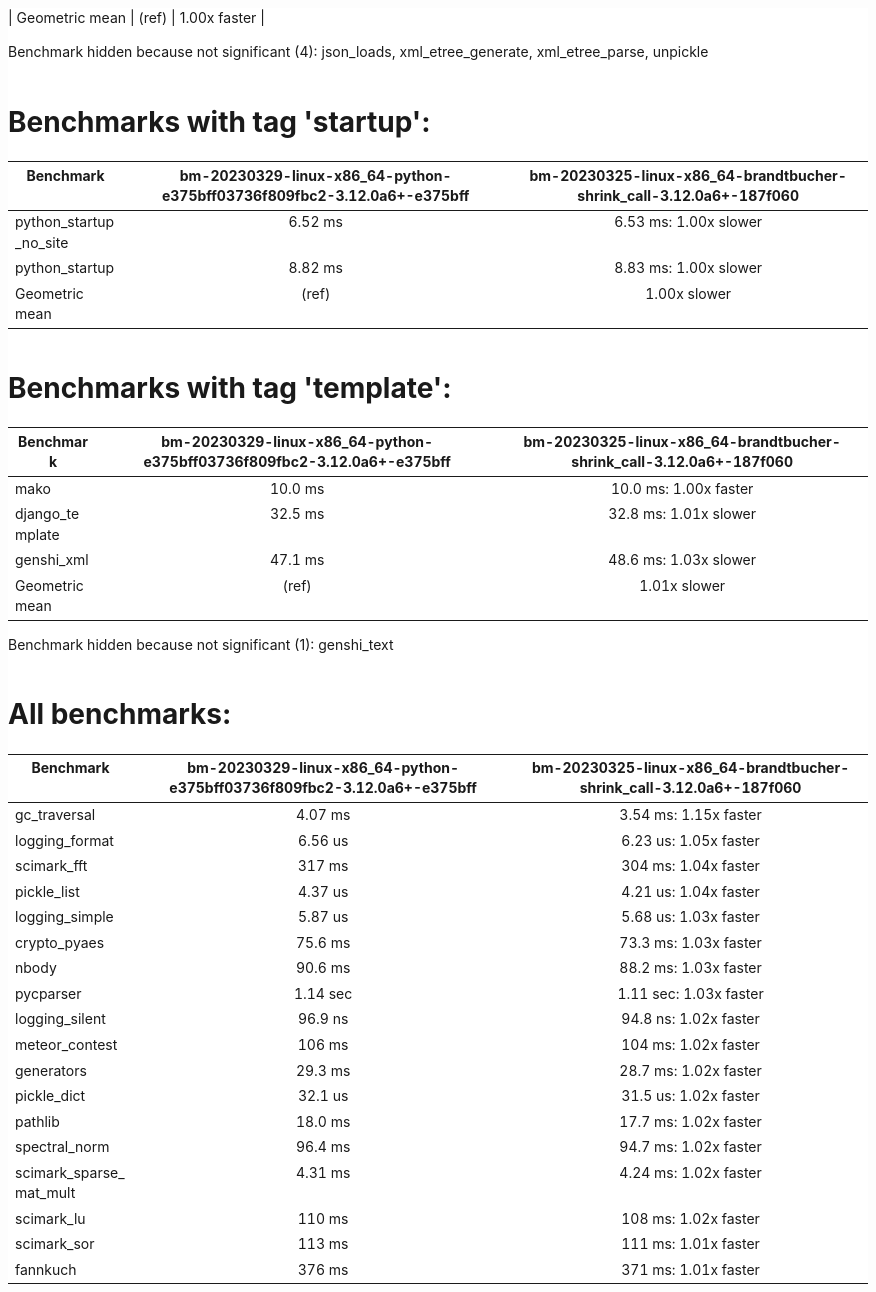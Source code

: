 | Geometric mean       | (ref)                                                                  | 1.00x faster                                                        |

Benchmark hidden because not significant (4): json_loads, xml_etree_generate, xml_etree_parse, unpickle

Benchmarks with tag 'startup':
==============================

| Benchmark              | bm-20230329-linux-x86_64-python-e375bff03736f809fbc2-3.12.0a6+-e375bff | bm-20230325-linux-x86_64-brandtbucher-shrink_call-3.12.0a6+-187f060 |
|------------------------|:----------------------------------------------------------------------:|:-------------------------------------------------------------------:|
| python_startup_no_site | 6.52 ms                                                                | 6.53 ms: 1.00x slower                                               |
| python_startup         | 8.82 ms                                                                | 8.83 ms: 1.00x slower                                               |
| Geometric mean         | (ref)                                                                  | 1.00x slower                                                        |

Benchmarks with tag 'template':
===============================

| Benchmark       | bm-20230329-linux-x86_64-python-e375bff03736f809fbc2-3.12.0a6+-e375bff | bm-20230325-linux-x86_64-brandtbucher-shrink_call-3.12.0a6+-187f060 |
|-----------------|:----------------------------------------------------------------------:|:-------------------------------------------------------------------:|
| mako            | 10.0 ms                                                                | 10.0 ms: 1.00x faster                                               |
| django_template | 32.5 ms                                                                | 32.8 ms: 1.01x slower                                               |
| genshi_xml      | 47.1 ms                                                                | 48.6 ms: 1.03x slower                                               |
| Geometric mean  | (ref)                                                                  | 1.01x slower                                                        |

Benchmark hidden because not significant (1): genshi_text

All benchmarks:
===============

| Benchmark               | bm-20230329-linux-x86_64-python-e375bff03736f809fbc2-3.12.0a6+-e375bff | bm-20230325-linux-x86_64-brandtbucher-shrink_call-3.12.0a6+-187f060 |
|-------------------------|:----------------------------------------------------------------------:|:-------------------------------------------------------------------:|
| gc_traversal            | 4.07 ms                                                                | 3.54 ms: 1.15x faster                                               |
| logging_format          | 6.56 us                                                                | 6.23 us: 1.05x faster                                               |
| scimark_fft             | 317 ms                                                                 | 304 ms: 1.04x faster                                                |
| pickle_list             | 4.37 us                                                                | 4.21 us: 1.04x faster                                               |
| logging_simple          | 5.87 us                                                                | 5.68 us: 1.03x faster                                               |
| crypto_pyaes            | 75.6 ms                                                                | 73.3 ms: 1.03x faster                                               |
| nbody                   | 90.6 ms                                                                | 88.2 ms: 1.03x faster                                               |
| pycparser               | 1.14 sec                                                               | 1.11 sec: 1.03x faster                                              |
| logging_silent          | 96.9 ns                                                                | 94.8 ns: 1.02x faster                                               |
| meteor_contest          | 106 ms                                                                 | 104 ms: 1.02x faster                                                |
| generators              | 29.3 ms                                                                | 28.7 ms: 1.02x faster                                               |
| pickle_dict             | 32.1 us                                                                | 31.5 us: 1.02x faster                                               |
| pathlib                 | 18.0 ms                                                                | 17.7 ms: 1.02x faster                                               |
| spectral_norm           | 96.4 ms                                                                | 94.7 ms: 1.02x faster                                               |
| scimark_sparse_mat_mult | 4.31 ms                                                                | 4.24 ms: 1.02x faster                                               |
| scimark_lu              | 110 ms                                                                 | 108 ms: 1.02x faster                                                |
| scimark_sor             | 113 ms                                                                 | 111 ms: 1.01x faster                                                |
| fannkuch                | 376 ms                                                                 | 371 ms: 1.01x faster                                                |